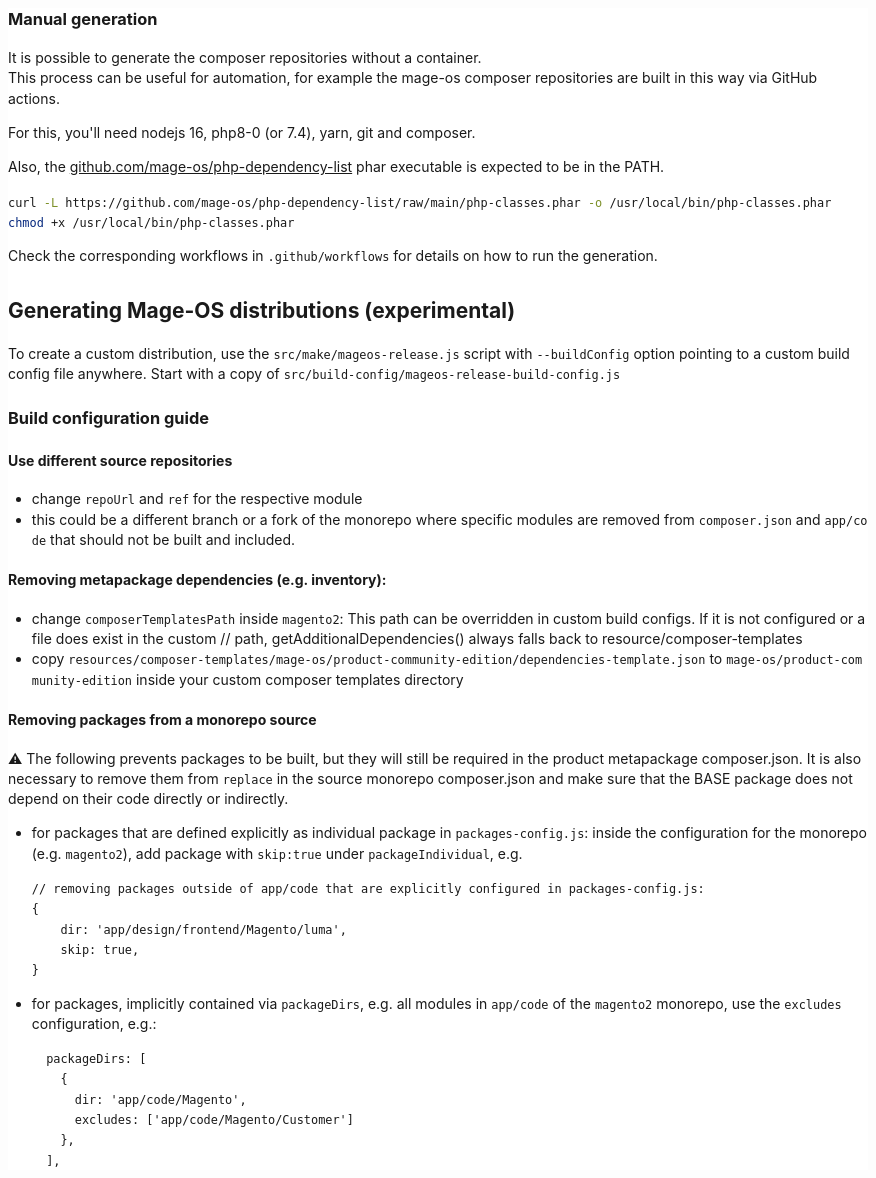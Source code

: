 ### Manual generation

It is possible to generate the composer repositories without a container.  
This process can be useful for automation, for example the mage-os composer repositories are built in this way via GitHub actions.  

For this, you'll need nodejs 16, php8-0 (or 7.4), yarn, git and composer.

Also, the [github.com/mage-os/php-dependency-list](https://github.com/mage-os/php-dependency-list) phar executable is expected to be in the PATH.

```sh
curl -L https://github.com/mage-os/php-dependency-list/raw/main/php-classes.phar -o /usr/local/bin/php-classes.phar
chmod +x /usr/local/bin/php-classes.phar
```

Check the corresponding workflows in `.github/workflows` for details on how to run the generation.

## Generating Mage-OS distributions (experimental)

To create a custom distribution, use the `src/make/mageos-release.js` script with `--buildConfig` option pointing to a
custom build config file anywhere. Start with a copy of `src/build-config/mageos-release-build-config.js`

### Build configuration guide

#### Use different source repositories
- change `repoUrl` and `ref` for the respective module
- this could be a different branch or a fork of the monorepo where specific modules are removed from `composer.json` and `app/code` that should not be built and included.

#### Removing metapackage dependencies (e.g. inventory):
- change `composerTemplatesPath` inside `magento2`: This path can be overridden in custom build configs. If it is not configured or a file does exist in the custom
 // path, getAdditionalDependencies() always falls back to resource/composer-templates
- copy `resources/composer-templates/mage-os/product-community-edition/dependencies-template.json` to `mage-os/product-community-edition` inside your custom composer templates directory

#### Removing packages from a monorepo source

:warning: The following prevents packages to be built, but they will still be required in the product metapackage composer.json. It is also necessary to remove them from `replace` in the source monorepo composer.json and make sure that the BASE package does not depend on their code directly or indirectly.

- for packages that are defined explicitly as individual package in `packages-config.js`: inside the configuration for the monorepo (e.g. `magento2`), add package with `skip:true` under `packageIndividual`, e.g.
    ```
    // removing packages outside of app/code that are explicitly configured in packages-config.js:
    {
        dir: 'app/design/frontend/Magento/luma',
        skip: true,
    }
    ```
- for packages, implicitly contained via `packageDirs`, e.g. all modules in `app/code` of the `magento2` monorepo, use the `excludes` configuration, e.g.:
  ```
    packageDirs: [
      {
        dir: 'app/code/Magento',
        excludes: ['app/code/Magento/Customer']
      },
    ],
  ```